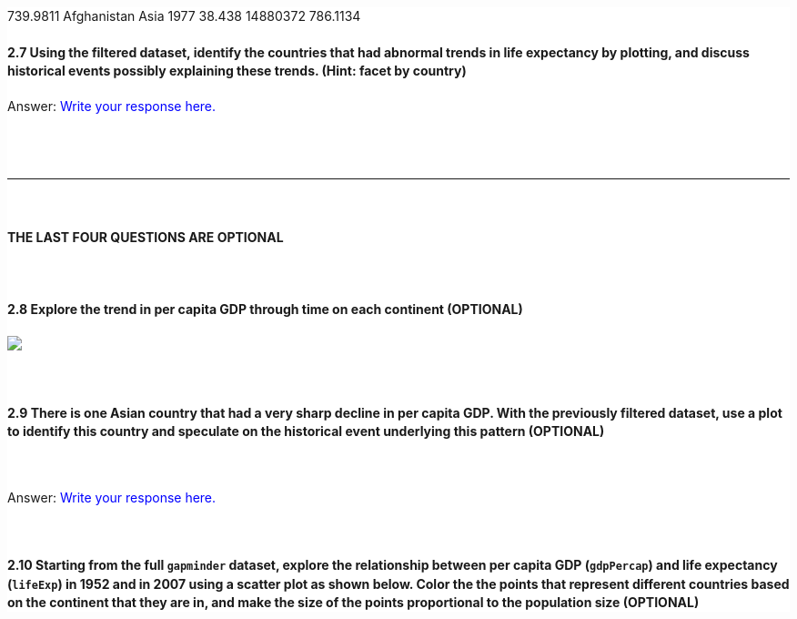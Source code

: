 <td style="text-align: right;">739.9811</td>
</tr>
<tr>
<td style="text-align: left;">Afghanistan</td>
<td style="text-align: left;">Asia</td>
<td style="text-align: right;">1977</td>
<td style="text-align: right;">38.438</td>
<td style="text-align: right;">14880372</td>
<td style="text-align: right;">786.1134</td>
</tr>
</tbody>
</table>

<br>

#### 2.7 Using the filtered dataset, identify the countries that had abnormal trends in life expectancy **by plotting**, and discuss historical events possibly explaining these trends. (Hint: facet by country)

Answer: <span style="color:blue">Write your response here.</span>

<br> <br>

------------------------------------------------------------------------

<br>

#### THE LAST FOUR QUESTIONS ARE OPTIONAL

<br>

#### 2.8 Explore the trend in per capita GDP through time on each continent (**OPTIONAL**)

![](assignment_5_files/figure-gfm/unnamed-chunk-14-1.png)

<br>

#### 2.9 There is one Asian country that had a very sharp decline in per capita GDP. With the previously filtered dataset, **use a plot** to identify this country and speculate on the historical event underlying this pattern (**OPTIONAL**)

<br>

Answer: <span style="color:blue">Write your response here.</span>

<br>

#### 2.10 Starting from the full `gapminder` dataset, explore the relationship between per capita GDP (`gdpPercap`) and life expectancy (`lifeExp`) in 1952 and in 2007 using a scatter plot as shown below. Color the the points that represent different countries based on the continent that they are in, and make the size of the points proportional to the population size (**OPTIONAL**)
